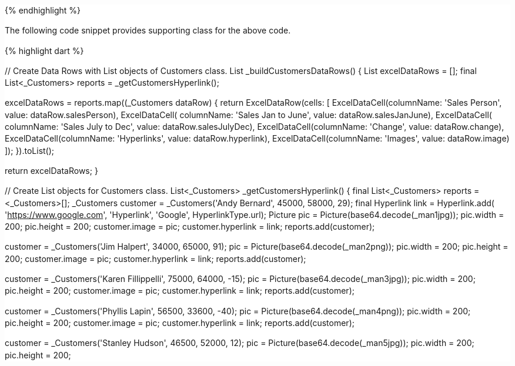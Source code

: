 {% endhighlight %}

The following code snippet provides supporting class for the above code.

{% highlight dart %}

// Create Data Rows with List objects of Customers class.
List<ExcelDataRow> _buildCustomersDataRows() {
  List<ExcelDataRow> excelDataRows = <ExcelDataRow>[];
  final List<_Customers> reports = _getCustomersHyperlink();

  excelDataRows = reports.map<ExcelDataRow>((_Customers dataRow) {
    return ExcelDataRow(cells: <ExcelDataCell>[
      ExcelDataCell(columnName: 'Sales Person', value: dataRow.salesPerson),
      ExcelDataCell(
          columnName: 'Sales Jan to June', value: dataRow.salesJanJune),
      ExcelDataCell(
          columnName: 'Sales July to Dec', value: dataRow.salesJulyDec),
      ExcelDataCell(columnName: 'Change', value: dataRow.change),
      ExcelDataCell(columnName: 'Hyperlinks', value: dataRow.hyperlink),
      ExcelDataCell(columnName: 'Images', value: dataRow.image)
    ]);
  }).toList();

  return excelDataRows;
}

// Create List objects for Customers class.
List<_Customers> _getCustomersHyperlink() {
  final List<_Customers> reports = <_Customers>[];
  _Customers customer = _Customers('Andy Bernard', 45000, 58000, 29);
  final Hyperlink link = Hyperlink.add(
      'https://www.google.com', 'Hyperlink', 'Google', HyperlinkType.url);
  Picture pic = Picture(base64.decode(_man1jpg));
  pic.width = 200;
  pic.height = 200;
  customer.image = pic;
  customer.hyperlink = link;
  reports.add(customer);

  customer = _Customers('Jim Halpert', 34000, 65000, 91);
  pic = Picture(base64.decode(_man2png));
  pic.width = 200;
  pic.height = 200;
  customer.image = pic;
  customer.hyperlink = link;
  reports.add(customer);

  customer = _Customers('Karen Fillippelli', 75000, 64000, -15);
  pic = Picture(base64.decode(_man3jpg));
  pic.width = 200;
  pic.height = 200;
  customer.image = pic;
  customer.hyperlink = link;
  reports.add(customer);

  customer = _Customers('Phyllis Lapin', 56500, 33600, -40);
  pic = Picture(base64.decode(_man4png));
  pic.width = 200;
  pic.height = 200;
  customer.image = pic;
  customer.hyperlink = link;
  reports.add(customer);

  customer = _Customers('Stanley Hudson', 46500, 52000, 12);
  pic = Picture(base64.decode(_man5jpg));
  pic.width = 200;
  pic.height = 200;